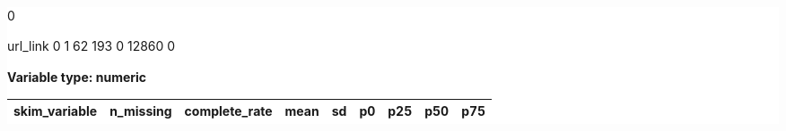0
</td>
</tr>
<tr>
<td style="text-align:left;">
url_link
</td>
<td style="text-align:right;">
0
</td>
<td style="text-align:right;">
1
</td>
<td style="text-align:right;">
62
</td>
<td style="text-align:right;">
193
</td>
<td style="text-align:right;">
0
</td>
<td style="text-align:right;">
12860
</td>
<td style="text-align:right;">
0
</td>
</tr>
</tbody>
</table>

**Variable type: numeric**

<table>
<thead>
<tr>
<th style="text-align:left;">
skim_variable
</th>
<th style="text-align:right;">
n_missing
</th>
<th style="text-align:right;">
complete_rate
</th>
<th style="text-align:right;">
mean
</th>
<th style="text-align:right;">
sd
</th>
<th style="text-align:right;">
p0
</th>
<th style="text-align:right;">
p25
</th>
<th style="text-align:right;">
p50
</th>
<th style="text-align:right;">
p75
</th>